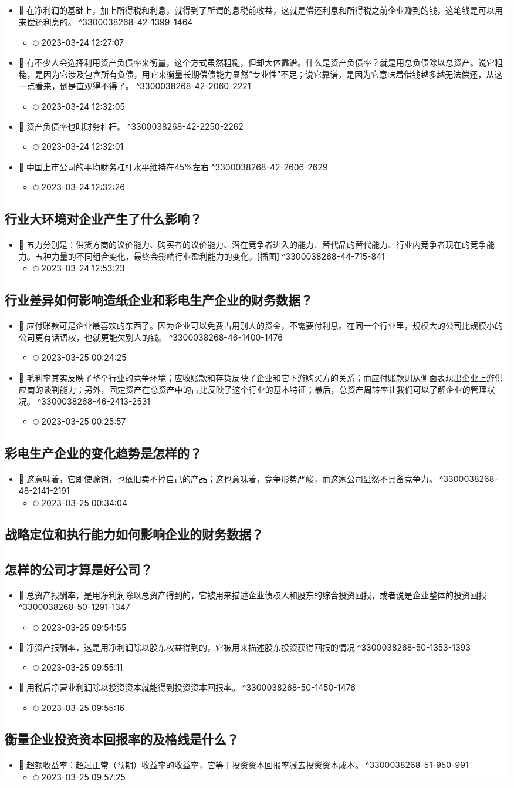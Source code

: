 
- 📌 在净利润的基础上，加上所得税和利息，就得到了所谓的息税前收益，这就是偿还利息和所得税之前企业赚到的钱，这笔钱是可以用来偿还利息的。 ^3300038268-42-1399-1464
    - ⏱ 2023-03-24 12:27:07 

- 📌 有不少人会选择利用资产负债率来衡量，这个方式虽然粗糙，但却大体靠谱。什么是资产负债率？就是用总负债除以总资产。说它粗糙，是因为它涉及包含所有负债，用它来衡量长期偿债能力显然“专业性”不足；说它靠谱，是因为它意味着借钱越多越无法偿还，从这一点看来，倒是直观得不得了。 ^3300038268-42-2060-2221
    - ⏱ 2023-03-24 12:32:05 

- 📌 资产负债率也叫财务杠杆。 ^3300038268-42-2250-2262
    - ⏱ 2023-03-24 12:32:01 

- 📌 中国上市公司的平均财务杠杆水平维持在45%左右 ^3300038268-42-2606-2629
    - ⏱ 2023-03-24 12:32:26 
 
## 行业大环境对企业产生了什么影响？


- 📌 五力分别是：供货方商的议价能力、购买者的议价能力、潜在竞争者进入的能力、替代品的替代能力、行业内竞争者现在的竞争能力。五种力量的不同组合变化，最终会影响行业盈利能力的变化。[插图] ^3300038268-44-715-841
    - ⏱ 2023-03-24 12:53:23 
## 行业差异如何影响造纸企业和彩电生产企业的财务数据？


- 📌 应付账款可是企业最喜欢的东西了。因为企业可以免费占用别人的资金，不需要付利息。在同一个行业里，规模大的公司比规模小的公司更有话语权，也就更能欠别人的钱。 ^3300038268-46-1400-1476
    - ⏱ 2023-03-25 00:24:25 

- 📌 毛利率其实反映了整个行业的竞争环境；应收账款和存货反映了企业和它下游购买方的关系；而应付账款则从侧面表现出企业上游供应商的谈判能力；另外，固定资产在总资产中的占比反映了这个行业的基本特征；最后，总资产周转率让我们可以了解企业的管理状况。 ^3300038268-46-2413-2531
    - ⏱ 2023-03-25 00:25:57 
## 彩电生产企业的变化趋势是怎样的？


- 📌 这意味着，它即使赊销，也依旧卖不掉自己的产品；这也意味着，竞争形势严峻，而这家公司显然不具备竞争力。 ^3300038268-48-2141-2191
    - ⏱ 2023-03-25 00:34:04 
## 战略定位和执行能力如何影响企业的财务数据？

 
 
## 怎样的公司才算是好公司？


- 📌 总资产报酬率，是用净利润除以总资产得到的，它被用来描述企业债权人和股东的综合投资回报，或者说是企业整体的投资回报 ^3300038268-50-1291-1347
    - ⏱ 2023-03-25 09:54:55 

- 📌 净资产报酬率，这是用净利润除以股东权益得到的，它被用来描述股东投资获得回报的情况 ^3300038268-50-1353-1393
    - ⏱ 2023-03-25 09:55:11 

- 📌 用税后净营业利润除以投资资本就能得到投资资本回报率。 ^3300038268-50-1450-1476
    - ⏱ 2023-03-25 09:55:16 
## 衡量企业投资资本回报率的及格线是什么？


- 📌 超额收益率：超过正常（预期）收益率的收益率，它等于投资资本回报率减去投资资本成本。 ^3300038268-51-950-991
    - ⏱ 2023-03-25 09:57:25 
